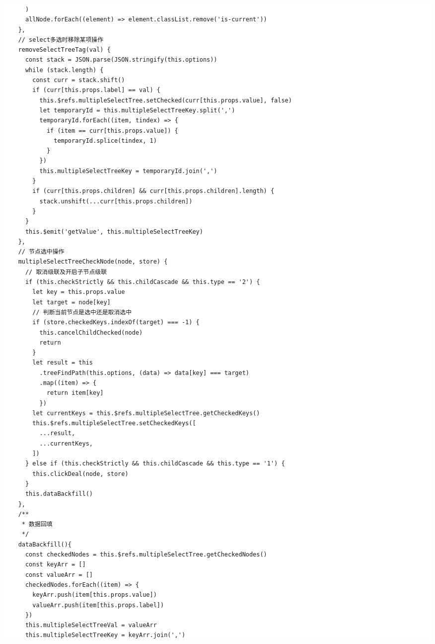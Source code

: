```vue
      )
      allNode.forEach((element) => element.classList.remove('is-current'))
    },
    // select多选时移除某项操作
    removeSelectTreeTag(val) {
      const stack = JSON.parse(JSON.stringify(this.options))
      while (stack.length) {
        const curr = stack.shift()
        if (curr[this.props.label] == val) {
          this.$refs.multipleSelectTree.setChecked(curr[this.props.value], false)
          let temporaryId = this.multipleSelectTreeKey.split(',')
          temporaryId.forEach((item, tindex) => {
            if (item == curr[this.props.value]) {
              temporaryId.splice(tindex, 1)
            }
          })
          this.multipleSelectTreeKey = temporaryId.join(',')
        }
        if (curr[this.props.children] && curr[this.props.children].length) {
          stack.unshift(...curr[this.props.children])
        }
      }
      this.$emit('getValue', this.multipleSelectTreeKey)
    },
    // 节点选中操作
    multipleSelectTreeCheckNode(node, store) {
      // 取消级联及开启子节点级联
      if (this.checkStrictly && this.childCascade && this.type == '2') {
        let key = this.props.value
        let target = node[key]
        // 判断当前节点是选中还是取消选中
        if (store.checkedKeys.indexOf(target) === -1) {
          this.cancelChildChecked(node)
          return
        }
        let result = this
          .treeFindPath(this.options, (data) => data[key] === target)
          .map((item) => {
            return item[key]
          })
        let currentKeys = this.$refs.multipleSelectTree.getCheckedKeys()
        this.$refs.multipleSelectTree.setCheckedKeys([
          ...result,
          ...currentKeys,
        ])
      } else if (this.checkStrictly && this.childCascade && this.type == '1') {
        this.clickDeal(node, store)
      }
      this.dataBackfill()
    },
    /**
     * 数据回填
     */
    dataBackfill(){
      const checkedNodes = this.$refs.multipleSelectTree.getCheckedNodes()
      const keyArr = []
      const valueArr = []
      checkedNodes.forEach((item) => {
        keyArr.push(item[this.props.value])
        valueArr.push(item[this.props.label])
      })
      this.multipleSelectTreeVal = valueArr
      this.multipleSelectTreeKey = keyArr.join(',')
```